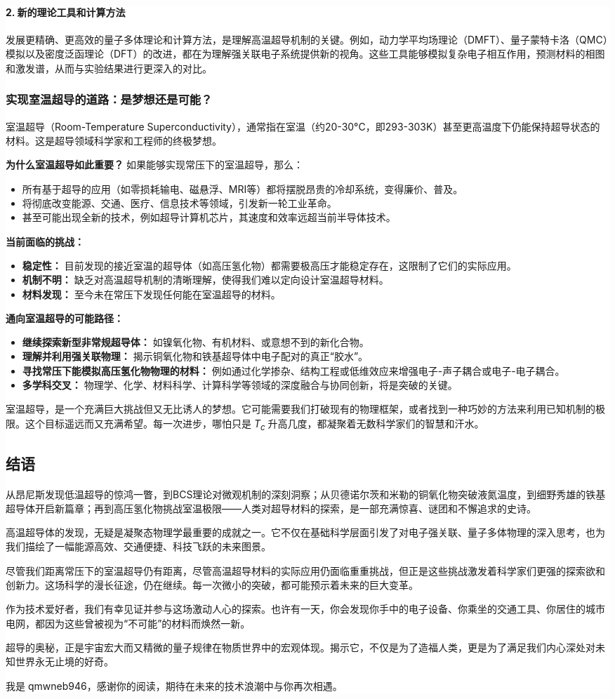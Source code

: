 #### 2. 新的理论工具和计算方法
发展更精确、更高效的量子多体理论和计算方法，是理解高温超导机制的关键。例如，动力学平均场理论（DMFT）、量子蒙特卡洛（QMC）模拟以及密度泛函理论（DFT）的改进，都在为理解强关联电子系统提供新的视角。这些工具能够模拟复杂电子相互作用，预测材料的相图和激发谱，从而与实验结果进行更深入的对比。

### 实现室温超导的道路：是梦想还是可能？

室温超导（Room-Temperature Superconductivity），通常指在室温（约20-30°C，即293-303K）甚至更高温度下仍能保持超导状态的材料。这是超导领域科学家和工程师的终极梦想。

**为什么室温超导如此重要？**
如果能够实现常压下的室温超导，那么：
*   所有基于超导的应用（如零损耗输电、磁悬浮、MRI等）都将摆脱昂贵的冷却系统，变得廉价、普及。
*   将彻底改变能源、交通、医疗、信息技术等领域，引发新一轮工业革命。
*   甚至可能出现全新的技术，例如超导计算机芯片，其速度和效率远超当前半导体技术。

**当前面临的挑战：**
*   **稳定性：** 目前发现的接近室温的超导体（如高压氢化物）都需要极高压才能稳定存在，这限制了它们的实际应用。
*   **机制不明：** 缺乏对高温超导机制的清晰理解，使得我们难以定向设计室温超导材料。
*   **材料发现：** 至今未在常压下发现任何能在室温超导的材料。

**通向室温超导的可能路径：**
*   **继续探索新型非常规超导体：** 如镍氧化物、有机材料、或意想不到的新化合物。
*   **理解并利用强关联物理：** 揭示铜氧化物和铁基超导体中电子配对的真正“胶水”。
*   **寻找常压下能模拟高压氢化物物理的材料：** 例如通过化学掺杂、结构工程或低维效应来增强电子-声子耦合或电子-电子耦合。
*   **多学科交叉：** 物理学、化学、材料科学、计算科学等领域的深度融合与协同创新，将是突破的关键。

室温超导，是一个充满巨大挑战但又无比诱人的梦想。它可能需要我们打破现有的物理框架，或者找到一种巧妙的方法来利用已知机制的极限。这个目标遥远而又充满希望。每一次进步，哪怕只是 $T_c$ 升高几度，都凝聚着无数科学家们的智慧和汗水。

## 结语

从昂尼斯发现低温超导的惊鸿一瞥，到BCS理论对微观机制的深刻洞察；从贝德诺尔茨和米勒的铜氧化物突破液氮温度，到细野秀雄的铁基超导体开启新篇章；再到高压氢化物挑战室温极限——人类对超导材料的探索，是一部充满惊喜、谜团和不懈追求的史诗。

高温超导体的发现，无疑是凝聚态物理学最重要的成就之一。它不仅在基础科学层面引发了对电子强关联、量子多体物理的深入思考，也为我们描绘了一幅能源高效、交通便捷、科技飞跃的未来图景。

尽管我们距离常压下的室温超导仍有距离，尽管高温超导材料的实际应用仍面临重重挑战，但正是这些挑战激发着科学家们更强的探索欲和创新力。这场科学的漫长征途，仍在继续。每一次微小的突破，都可能预示着未来的巨大变革。

作为技术爱好者，我们有幸见证并参与这场激动人心的探索。也许有一天，你会发现你手中的电子设备、你乘坐的交通工具、你居住的城市电网，都因为这些曾被视为“不可能”的材料而焕然一新。

超导的奥秘，正是宇宙宏大而又精微的量子规律在物质世界中的宏观体现。揭示它，不仅是为了造福人类，更是为了满足我们内心深处对未知世界永无止境的好奇。

我是 qmwneb946，感谢你的阅读，期待在未来的技术浪潮中与你再次相遇。